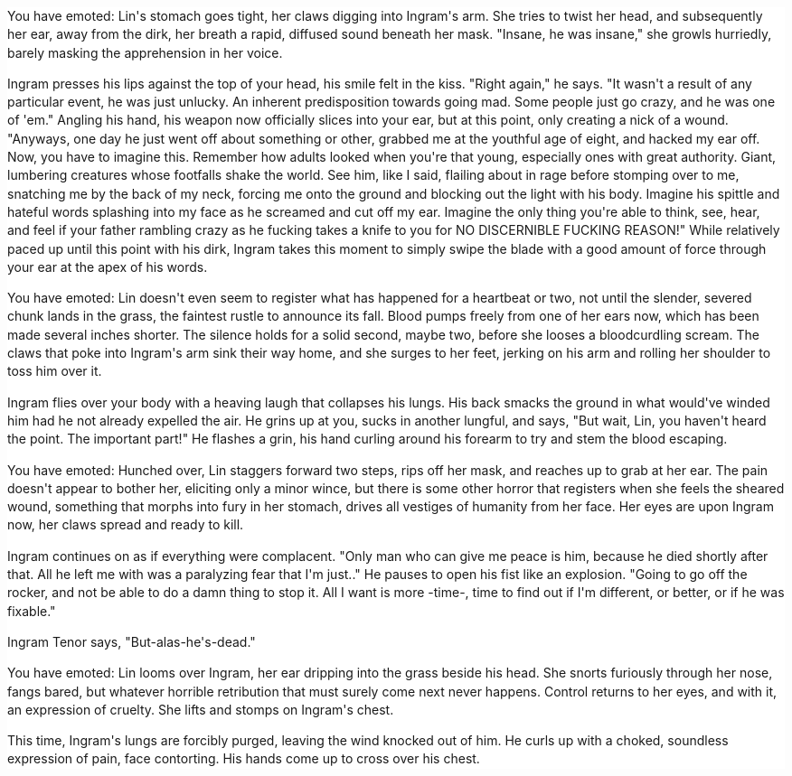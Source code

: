 You have emoted: Lin's stomach goes tight, her claws digging into Ingram's arm. She tries to twist her head, and subsequently her ear, away from the dirk, her breath a rapid, diffused sound beneath her mask. "Insane, he was insane," she growls hurriedly, barely masking the apprehension in her voice.

Ingram presses his lips against the top of your head, his smile felt in the kiss. "Right again," he says. "It wasn't a result of any particular event, he was just unlucky. An inherent predisposition towards going mad. Some people just go crazy, and he was one of 'em." Angling his hand, his weapon now officially slices into your ear, but at this point, only creating a nick of a wound. "Anyways, one day he just went off about something or other, grabbed me at the youthful age of eight, and hacked my ear off. Now, you have to imagine this. Remember how adults looked when you're that young, especially ones with great authority. Giant, lumbering creatures whose footfalls shake the world. See him, like I said, flailing about in rage before stomping over to me, snatching me by the back of my neck, forcing me onto the ground and blocking out the light with his body. Imagine his spittle and hateful words splashing into my face as he screamed and cut off my ear. Imagine the only thing you're able to think, see, hear, and feel if your father rambling crazy as he fucking takes a knife to you for NO DISCERNIBLE FUCKING REASON!" While relatively paced up until this point with his dirk, Ingram takes this moment to simply swipe the blade with a good amount of force through your ear at the apex of his words.

You have emoted: Lin doesn't even seem to register what has happened for a heartbeat or two, not until the slender, severed chunk lands in the grass, the faintest rustle to announce its fall. Blood pumps freely from one of her ears now, which has been made several inches shorter. The silence holds for a solid second, maybe two, before she looses a bloodcurdling scream. The claws that poke into Ingram's arm sink their way home, and she surges to her feet, jerking on his arm and rolling her shoulder to toss him over it.

Ingram flies over your body with a heaving laugh that collapses his lungs. His back smacks the ground in what would've winded him had he not already expelled the air. He grins up at you, sucks in another lungful, and says, "But wait, Lin, you haven't heard the point. The important part!" He flashes a grin, his hand curling around his forearm to try and stem the blood escaping.

You have emoted: Hunched over, Lin staggers forward two steps, rips off her mask, and reaches up to grab at her ear. The pain doesn't appear to bother her, eliciting only a minor wince, but there is some other horror that registers when she feels the sheared wound, something that morphs into fury in her stomach, drives all vestiges of humanity from her face. Her eyes are upon Ingram now, her claws spread and ready to kill.

Ingram continues on as if everything were complacent. "Only man who can give me peace is him, because he died shortly after that. All he left me with was a paralyzing fear that I'm just.." He pauses to open his fist like an explosion. "Going to go off the rocker, and not be able to do a damn thing to stop it. All I want is more -time-, time to find out if I'm different, or better, or if he was fixable."

Ingram Tenor says, "But-alas-he's-dead."

You have emoted: Lin looms over Ingram, her ear dripping into the grass beside his head. She snorts furiously through her nose, fangs bared, but whatever horrible retribution that must surely come next never happens. Control returns to her eyes, and with it, an expression of cruelty. She lifts and stomps on Ingram's chest.

This time, Ingram's lungs are forcibly purged, leaving the wind knocked out of him. He curls up with a choked, soundless expression of pain, face contorting. His hands come up to cross over his chest.
